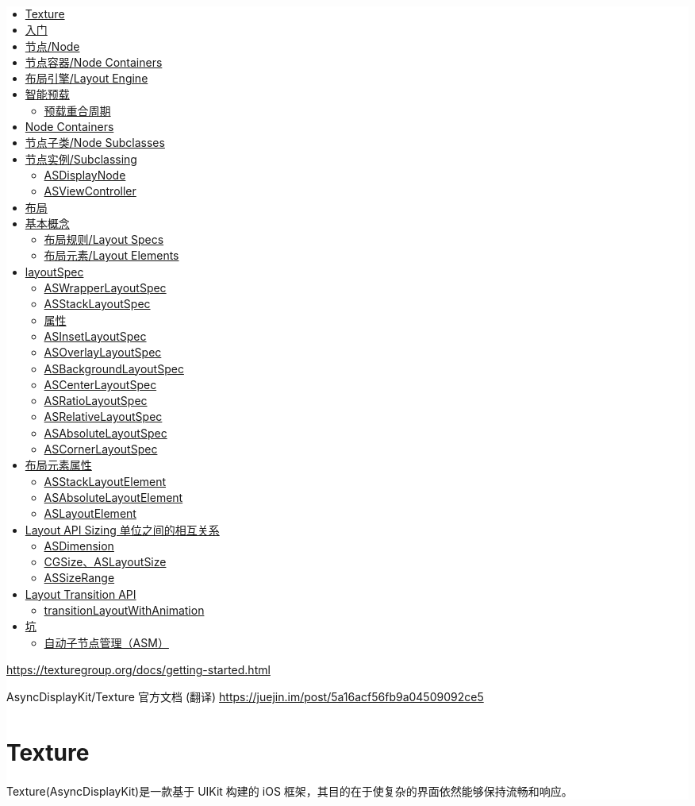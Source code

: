 

- [Texture](#texture)
- [入门](#入门)
- [节点/Node](#节点node)
- [节点容器/Node Containers](#节点容器node-containers)
- [布局引擎/Layout Engine](#布局引擎layout-engine)
- [智能预载](#智能预载)
  - [预载重合周期](#预载重合周期)
- [Node Containers](#node-containers)
- [节点子类/Node Subclasses](#节点子类node-subclasses)
- [节点实例/Subclassing](#节点实例subclassing)
  - [ASDisplayNode](#asdisplaynode)
  - [ASViewController](#asviewcontroller)
- [布局](#布局)
- [基本概念](#基本概念)
  - [布局规则/Layout Specs](#布局规则layout-specs)
  - [布局元素/Layout Elements](#布局元素layout-elements)
- [layoutSpec](#layoutspec)
  - [ASWrapperLayoutSpec](#aswrapperlayoutspec)
  - [ASStackLayoutSpec](#asstacklayoutspec)
  - [属性](#属性)
  - [ASInsetLayoutSpec](#asinsetlayoutspec)
  - [ASOverlayLayoutSpec](#asoverlaylayoutspec)
  - [ASBackgroundLayoutSpec](#asbackgroundlayoutspec)
  - [ASCenterLayoutSpec](#ascenterlayoutspec)
  - [ASRatioLayoutSpec](#asratiolayoutspec)
  - [ASRelativeLayoutSpec](#asrelativelayoutspec)
  - [ASAbsoluteLayoutSpec](#asabsolutelayoutspec)
  - [ASCornerLayoutSpec](#ascornerlayoutspec)
- [布局元素属性](#布局元素属性)
  - [ASStackLayoutElement](#asstacklayoutelement)
  - [ASAbsoluteLayoutElement](#asabsolutelayoutelement)
  - [ASLayoutElement](#aslayoutelement)
- [Layout API Sizing 单位之间的相互关系](#layout-api-sizing-单位之间的相互关系)
  - [ASDimension](#asdimension)
  - [CGSize、ASLayoutSize](#cgsizeaslayoutsize)
  - [ASSizeRange](#assizerange)
- [Layout Transition API](#layout-transition-api)
  - [transitionLayoutWithAnimation](#transitionlayoutwithanimation)
- [坑](#坑)
  - [自动子节点管理（ASM）](#自动子节点管理asm)



https://texturegroup.org/docs/getting-started.html

AsyncDisplayKit/Texture 官方文档 (翻译)
https://juejin.im/post/5a16acf56fb9a04509092ce5

# Texture

Texture(AsyncDisplayKit)是一款基于 UIKit 构建的 iOS 框架，其目的在于使复杂的界面依然能够保持流畅和响应。
